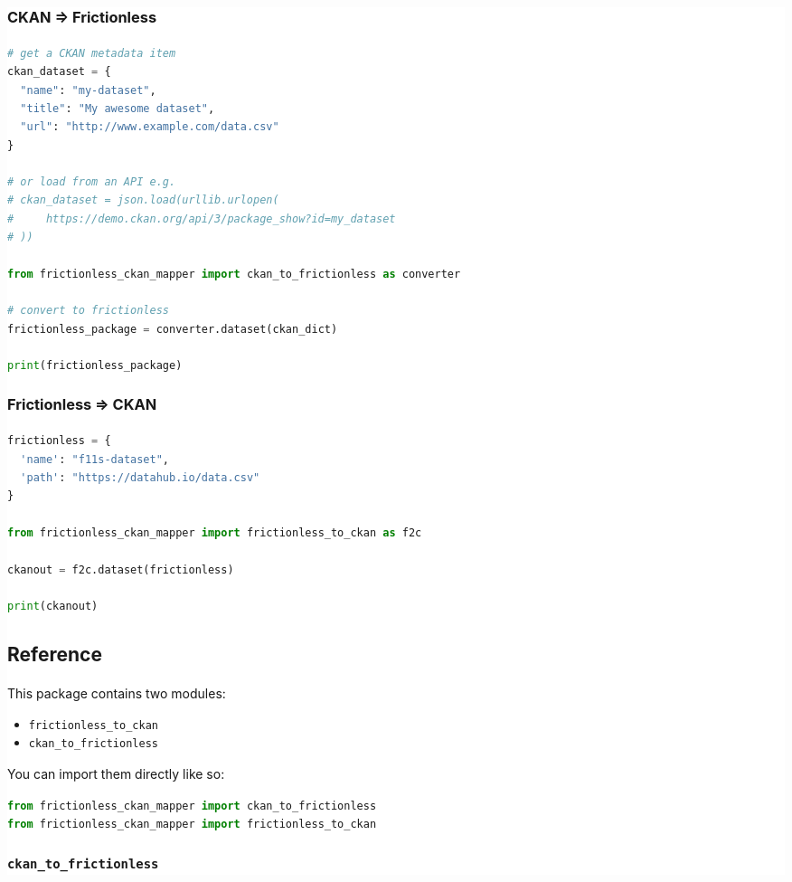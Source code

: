 ### CKAN => Frictionless

```python
# get a CKAN metadata item
ckan_dataset = {
  "name": "my-dataset",
  "title": "My awesome dataset",
  "url": "http://www.example.com/data.csv"
}

# or load from an API e.g.
# ckan_dataset = json.load(urllib.urlopen(
#     https://demo.ckan.org/api/3/package_show?id=my_dataset
# ))

from frictionless_ckan_mapper import ckan_to_frictionless as converter

# convert to frictionless
frictionless_package = converter.dataset(ckan_dict)

print(frictionless_package)
```

### Frictionless => CKAN

```python
frictionless = {
  'name': "f11s-dataset",
  'path': "https://datahub.io/data.csv"
}

from frictionless_ckan_mapper import frictionless_to_ckan as f2c

ckanout = f2c.dataset(frictionless)

print(ckanout)
```


## Reference

This package contains two modules:

- `frictionless_to_ckan`
- `ckan_to_frictionless`

You can import them directly like so:

```python
from frictionless_ckan_mapper import ckan_to_frictionless
from frictionless_ckan_mapper import frictionless_to_ckan
```

### `ckan_to_frictionless`
